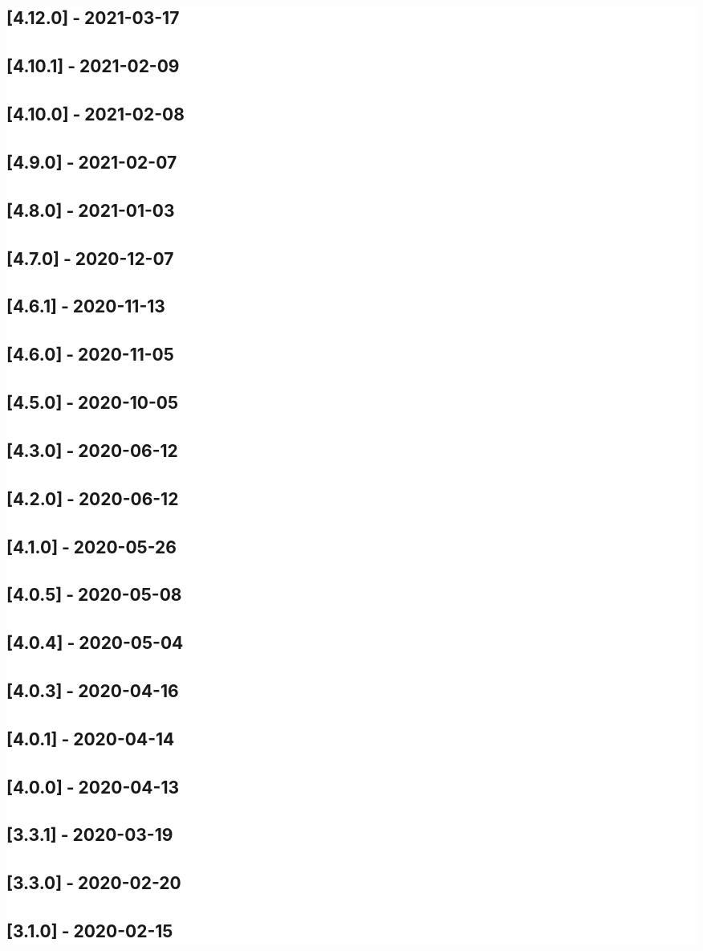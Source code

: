 ## [4.12.0] - 2021-03-17

## [4.10.1] - 2021-02-09

## [4.10.0] - 2021-02-08

## [4.9.0] - 2021-02-07

## [4.8.0] - 2021-01-03

## [4.7.0] - 2020-12-07

## [4.6.1] - 2020-11-13

## [4.6.0] - 2020-11-05

## [4.5.0] - 2020-10-05

## [4.3.0] - 2020-06-12

## [4.2.0] - 2020-06-12

## [4.1.0] - 2020-05-26

## [4.0.5] - 2020-05-08

## [4.0.4] - 2020-05-04

## [4.0.3] - 2020-04-16

## [4.0.1] - 2020-04-14

## [4.0.0] - 2020-04-13

## [3.3.1] - 2020-03-19

## [3.3.0] - 2020-02-20

## [3.1.0] - 2020-02-15
